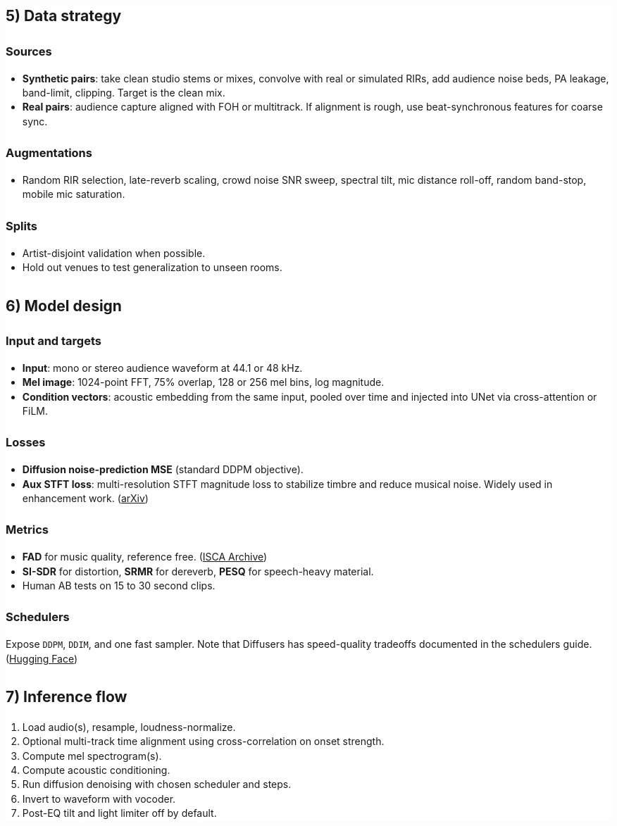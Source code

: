## 5) Data strategy

### Sources

* **Synthetic pairs**: take clean studio stems or mixes, convolve with real or simulated RIRs, add audience noise beds, PA leakage, band-limit, clipping. Target is the clean mix.
* **Real pairs**: audience capture aligned with FOH or multitrack. If alignment is rough, use beat-synchronous features for coarse sync.

### Augmentations

* Random RIR selection, late-reverb scaling, crowd noise SNR sweep, spectral tilt, mic distance roll-off, random band-stop, mobile mic saturation.

### Splits

* Artist-disjoint validation when possible.
* Hold out venues to test generalization to unseen rooms.

## 6) Model design

### Input and targets

* **Input**: mono or stereo audience waveform at 44.1 or 48 kHz.
* **Mel image**: 1024-point FFT, 75% overlap, 128 or 256 mel bins, log magnitude.
* **Condition vectors**: acoustic embedding from the same input, pooled over time and injected into UNet via cross-attention or FiLM.

### Losses

* **Diffusion noise-prediction MSE** (standard DDPM objective).
* **Aux STFT loss**: multi-resolution STFT magnitude loss to stabilize timbre and reduce musical noise. Widely used in enhancement work. ([arXiv][3])

### Metrics

* **FAD** for music quality, reference free. ([ISCA Archive][4])
* **SI-SDR** for distortion, **SRMR** for dereverb, **PESQ** for speech-heavy material.
* Human AB tests on 15 to 30 second clips.

### Schedulers

Expose `DDPM`, `DDIM`, and one fast sampler. Note that Diffusers has speed-quality tradeoffs documented in the schedulers guide. ([Hugging Face][1])

## 7) Inference flow

1. Load audio(s), resample, loudness-normalize.
2. Optional multi-track time alignment using cross-correlation on onset strength.
3. Compute mel spectrogram(s).
4. Compute acoustic conditioning.
5. Run diffusion denoising with chosen scheduler and steps.
6. Invert to waveform with vocoder.
7. Post-EQ tilt and light limiter off by default.


[1]: https://huggingface.co/docs/diffusers/main/api/pipelines/audio_diffusion?utm_source=chatgpt.com "Audio Diffusion"
[2]: https://huggingface.co/docs/diffusers/en/api/pipelines/overview?utm_source=chatgpt.com "Pipelines"
[3]: https://arxiv.org/pdf/2303.14593?utm_source=chatgpt.com "arXiv:2303.14593v1 [cs.SD] 26 Mar 2023"
[4]: https://www.isca-archive.org/interspeech_2019/kilgour19_interspeech.pdf?utm_source=chatgpt.com "Fréchet Audio Distance: A Reference-free Metric for ..."
[5]: https://arxiv.org/html/2510.04157v1?utm_source=chatgpt.com "Diffusion-based Speech Enhancement with Noise Model ..."